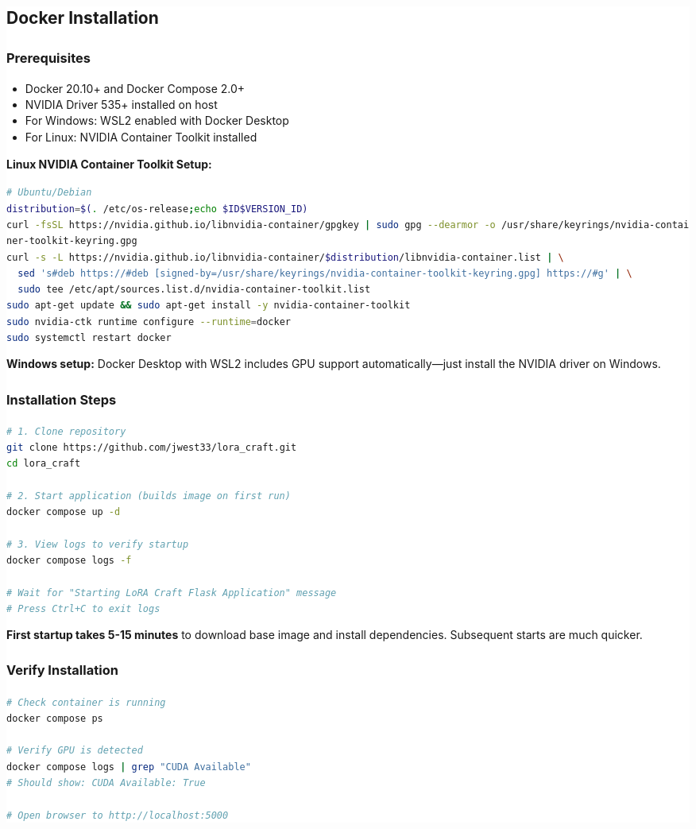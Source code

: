 
## Docker Installation

### Prerequisites
- Docker 20.10+ and Docker Compose 2.0+
- NVIDIA Driver 535+ installed on host
- For Windows: WSL2 enabled with Docker Desktop
- For Linux: NVIDIA Container Toolkit installed

**Linux NVIDIA Container Toolkit Setup:**
```bash
# Ubuntu/Debian
distribution=$(. /etc/os-release;echo $ID$VERSION_ID)
curl -fsSL https://nvidia.github.io/libnvidia-container/gpgkey | sudo gpg --dearmor -o /usr/share/keyrings/nvidia-container-toolkit-keyring.gpg
curl -s -L https://nvidia.github.io/libnvidia-container/$distribution/libnvidia-container.list | \
  sed 's#deb https://#deb [signed-by=/usr/share/keyrings/nvidia-container-toolkit-keyring.gpg] https://#g' | \
  sudo tee /etc/apt/sources.list.d/nvidia-container-toolkit.list
sudo apt-get update && sudo apt-get install -y nvidia-container-toolkit
sudo nvidia-ctk runtime configure --runtime=docker
sudo systemctl restart docker
```

**Windows setup:** Docker Desktop with WSL2 includes GPU support automatically—just install the NVIDIA driver on Windows.

### Installation Steps

```bash
# 1. Clone repository
git clone https://github.com/jwest33/lora_craft.git
cd lora_craft

# 2. Start application (builds image on first run)
docker compose up -d

# 3. View logs to verify startup
docker compose logs -f

# Wait for "Starting LoRA Craft Flask Application" message
# Press Ctrl+C to exit logs
```

**First startup takes 5-15 minutes** to download base image and install dependencies. Subsequent starts are much quicker.

### Verify Installation

```bash
# Check container is running
docker compose ps

# Verify GPU is detected
docker compose logs | grep "CUDA Available"
# Should show: CUDA Available: True

# Open browser to http://localhost:5000
```
